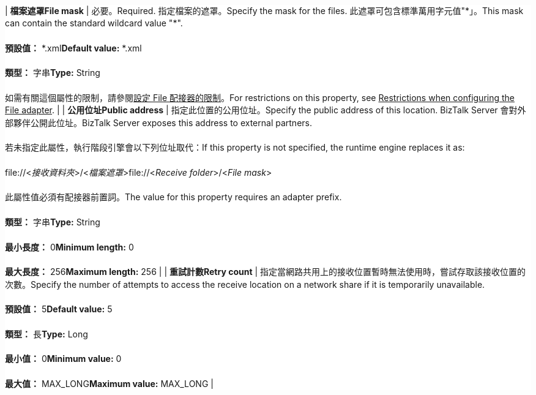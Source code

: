    |      <span data-ttu-id="8f901-186">**檔案遮罩**</span><span class="sxs-lookup"><span data-stu-id="8f901-186">**File mask**</span></span>       |                                                                                                                                                                                                                                                                                                                                                                         <span data-ttu-id="8f901-187">必要。</span><span class="sxs-lookup"><span data-stu-id="8f901-187">Required.</span></span> <span data-ttu-id="8f901-188">指定檔案的遮罩。</span><span class="sxs-lookup"><span data-stu-id="8f901-188">Specify the mask for the files.</span></span> <span data-ttu-id="8f901-189">此遮罩可包含標準萬用字元值"\*」。</span><span class="sxs-lookup"><span data-stu-id="8f901-189">This mask can contain the standard wildcard value "\*".</span></span><br /><br /> <span data-ttu-id="8f901-190">**預設值：** \*.xml</span><span class="sxs-lookup"><span data-stu-id="8f901-190">**Default value:** \*.xml</span></span><br /><br /> <span data-ttu-id="8f901-191">**類型：** 字串</span><span class="sxs-lookup"><span data-stu-id="8f901-191">**Type:** String</span></span><br /><br /> <span data-ttu-id="8f901-192">如需有關這個屬性的限制，請參閱[設定 File 配接器的限制](../core/restrictions-when-configuring-the-file-adapter.md)。</span><span class="sxs-lookup"><span data-stu-id="8f901-192">For restrictions on this property, see [Restrictions when configuring the File adapter](../core/restrictions-when-configuring-the-file-adapter.md).</span></span>                                                                                                                                                                                                                                                                                                                                                                          |
   |    <span data-ttu-id="8f901-193">**公用位址**</span><span class="sxs-lookup"><span data-stu-id="8f901-193">**Public address**</span></span>    |                                                                                                                                                                                                                                                                                                                                <span data-ttu-id="8f901-194">指定此位置的公用位址。</span><span class="sxs-lookup"><span data-stu-id="8f901-194">Specify the public address of this location.</span></span> <span data-ttu-id="8f901-195">BizTalk Server 會對外部夥伴公開此位址。</span><span class="sxs-lookup"><span data-stu-id="8f901-195">BizTalk Server exposes this address to external partners.</span></span><br /><br /> <span data-ttu-id="8f901-196">若未指定此屬性，執行階段引擎會以下列位址取代：</span><span class="sxs-lookup"><span data-stu-id="8f901-196">If this property is not specified, the runtime engine replaces it as:</span></span><br /><br /> <span data-ttu-id="8f901-197">file://\<*接收資料夾*\>/\<*檔案遮罩*\></span><span class="sxs-lookup"><span data-stu-id="8f901-197">file://\<*Receive folder*\>/\<*File mask*\></span></span><br /><br /> <span data-ttu-id="8f901-198">此屬性值必須有配接器前置詞。</span><span class="sxs-lookup"><span data-stu-id="8f901-198">The value for this property requires an adapter prefix.</span></span><br /><br /> <span data-ttu-id="8f901-199">**類型：** 字串</span><span class="sxs-lookup"><span data-stu-id="8f901-199">**Type:** String</span></span><br /><br /> <span data-ttu-id="8f901-200">**最小長度：** 0</span><span class="sxs-lookup"><span data-stu-id="8f901-200">**Minimum length:** 0</span></span><br /><br /> <span data-ttu-id="8f901-201">**最大長度：** 256</span><span class="sxs-lookup"><span data-stu-id="8f901-201">**Maximum length:** 256</span></span>                                                                                                                                                                                                                                                                                                                                |
   |     <span data-ttu-id="8f901-202">**重試計數**</span><span class="sxs-lookup"><span data-stu-id="8f901-202">**Retry count**</span></span>      |                                                                                                                                                                                                                                                                                                                                                                                                                <span data-ttu-id="8f901-203">指定當網路共用上的接收位置暫時無法使用時，嘗試存取該接收位置的次數。</span><span class="sxs-lookup"><span data-stu-id="8f901-203">Specify the number of attempts to access the receive location on a network share if it is temporarily unavailable.</span></span><br /><br /> <span data-ttu-id="8f901-204">**預設值：** 5</span><span class="sxs-lookup"><span data-stu-id="8f901-204">**Default value:** 5</span></span><br /><br /> <span data-ttu-id="8f901-205">**類型：** 長</span><span class="sxs-lookup"><span data-stu-id="8f901-205">**Type:** Long</span></span><br /><br /> <span data-ttu-id="8f901-206">**最小值：** 0</span><span class="sxs-lookup"><span data-stu-id="8f901-206">**Minimum value:** 0</span></span><br /><br /> <span data-ttu-id="8f901-207">**最大值：** MAX_LONG</span><span class="sxs-lookup"><span data-stu-id="8f901-207">**Maximum value:** MAX_LONG</span></span>                                                                                                                                                                                                                                                                                                                                                                                                                |